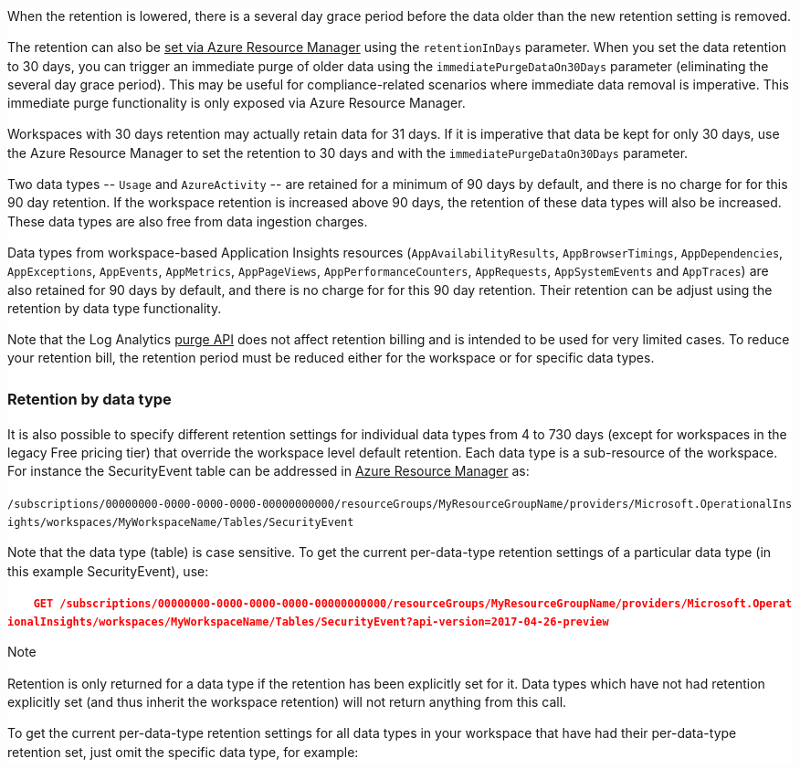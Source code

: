 When the retention is lowered, there is a several day grace period before the data older than the new retention setting is removed. 

The retention can also be [set via Azure Resource Manager](../samples/resource-manager-workspace.md) using the `retentionInDays` parameter. When you set the data retention to 30 days, you can trigger an immediate purge of older data using the `immediatePurgeDataOn30Days` parameter (eliminating the several day grace period). This may be useful for compliance-related scenarios where immediate data removal is imperative. This immediate purge functionality is only exposed via Azure Resource Manager. 

Workspaces with 30 days retention may actually retain data for 31 days. If it is imperative that data be kept for only 30 days, use the Azure Resource Manager to set the retention to 30 days and with the `immediatePurgeDataOn30Days` parameter.  

Two data types -- `Usage` and `AzureActivity` -- are retained for a minimum of 90 days by default, and there is no charge for for this 90 day retention. If the workspace retention is increased above 90 days, the retention of these data types will also be increased.  These data types are also free from data ingestion charges. 

Data types from workspace-based Application Insights resources (`AppAvailabilityResults`, `AppBrowserTimings`, `AppDependencies`, `AppExceptions`, `AppEvents`, `AppMetrics`, `AppPageViews`, `AppPerformanceCounters`, `AppRequests`, `AppSystemEvents` and `AppTraces`) are also retained for 90 days by default, and there is no charge for for this 90 day retention. Their retention can be adjust using the retention by data type functionality. 

Note that the Log Analytics [purge API](/rest/api/loganalytics/workspacepurge/purge) does not affect retention billing and is intended to be used for very limited cases. To reduce your retention bill, the retention period must be reduced either for the workspace or for specific data types. 

### Retention by data type

It is also possible to specify different retention settings for individual data types from 4 to 730 days (except for workspaces in the legacy Free pricing tier) that override the workspace level default retention. Each data type is a sub-resource of the workspace. For instance the SecurityEvent table can be addressed in [Azure Resource Manager](../../azure-resource-manager/management/overview.md) as:

```
/subscriptions/00000000-0000-0000-0000-00000000000/resourceGroups/MyResourceGroupName/providers/Microsoft.OperationalInsights/workspaces/MyWorkspaceName/Tables/SecurityEvent
```

Note that the data type (table) is case sensitive.  To get the current per-data-type retention settings of a particular data type (in this example SecurityEvent), use:

```JSON
    GET /subscriptions/00000000-0000-0000-0000-00000000000/resourceGroups/MyResourceGroupName/providers/Microsoft.OperationalInsights/workspaces/MyWorkspaceName/Tables/SecurityEvent?api-version=2017-04-26-preview
```

> [!NOTE]
> Retention is only returned for a data type if the retention has been explicitly set for it.  Data types which have not had retention explicitly set (and thus inherit the workspace retention) will not return anything from this call. 

To get the current per-data-type retention settings for all data types in your workspace that have had their per-data-type retention set, just omit the specific data type, for example:
